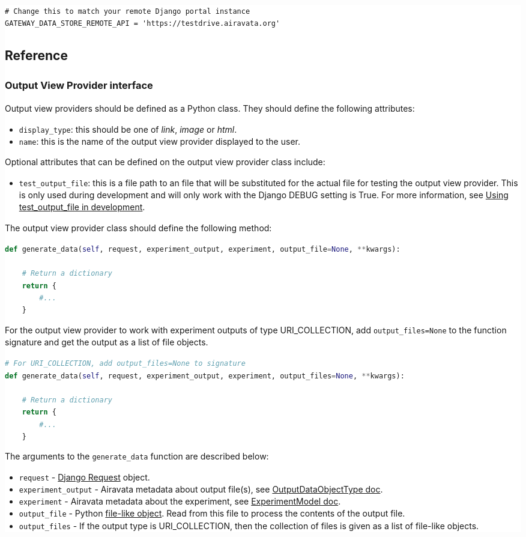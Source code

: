 ```
# Change this to match your remote Django portal instance
GATEWAY_DATA_STORE_REMOTE_API = 'https://testdrive.airavata.org'
```

## Reference

### Output View Provider interface

Output view providers should be defined as a Python class. They should define
the following attributes:

-   `display_type`: this should be one of _link_, _image_ or _html_.
-   `name`: this is the name of the output view provider displayed to the user.

Optional attributes that can be defined on the output view provider class
include:

-   `test_output_file`: this is a file path to an file that will be substituted
    for the actual file for testing the output view provider. This is only used
    during development and will only work with the Django DEBUG setting is True.
    For more information, see
    [Using test_output_file in development](#using-test_output_file-in-development).

The output view provider class should define the following method:

```python
def generate_data(self, request, experiment_output, experiment, output_file=None, **kwargs):

    # Return a dictionary
    return {
        #...
    }
```

For the output view provider to work with experiment outputs of type
URI_COLLECTION, add `output_files=None` to the function signature and get the
output as a list of file objects.

```python
# For URI_COLLECTION, add output_files=None to signature
def generate_data(self, request, experiment_output, experiment, output_files=None, **kwargs):

    # Return a dictionary
    return {
        #...
    }
```

The arguments to the `generate_data` function are described below:

-   `request` -
    [Django Request](https://docs.djangoproject.com/en/dev/ref/request-response/#django.http.HttpRequest)
    object.
-   `experiment_output` - Airavata metadata about output file(s), see
    [OutputDataObjectType doc](http://airavata.apache.org/api-docs/master/application_io_models.html#Struct_OutputDataObjectType).
-   `experiment` - Airavata metadata about the experiment, see
    [ExperimentModel doc](http://airavata.apache.org/api-docs/master/experiment_model.html#Struct_ExperimentModel).
-   `output_file` - Python
    [file-like object](https://docs.python.org/3/glossary.html#term-file-object).
    Read from this file to process the contents of the output file.
-   `output_files` - If the output type is URI_COLLECTION, then the collection
    of files is given as a list of file-like objects.
